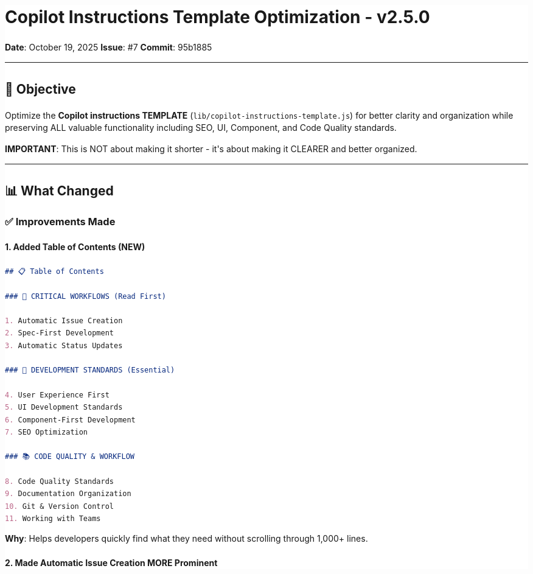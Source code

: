 # Copilot Instructions Template Optimization - v2.5.0

**Date**: October 19, 2025
**Issue**: #7
**Commit**: 95b1885

---

## 🎯 Objective

Optimize the **Copilot instructions TEMPLATE** (`lib/copilot-instructions-template.js`) for better clarity and organization while preserving ALL valuable functionality including SEO, UI, Component, and Code Quality standards.

**IMPORTANT**: This is NOT about making it shorter - it's about making it CLEARER and better organized.

---

## 📊 What Changed

### ✅ Improvements Made

#### 1. **Added Table of Contents** (NEW)

```markdown
## 📋 Table of Contents

### 🚨 CRITICAL WORKFLOWS (Read First)

1. Automatic Issue Creation
2. Spec-First Development
3. Automatic Status Updates

### 🎨 DEVELOPMENT STANDARDS (Essential)

4. User Experience First
5. UI Development Standards
6. Component-First Development
7. SEO Optimization

### 📚 CODE QUALITY & WORKFLOW

8. Code Quality Standards
9. Documentation Organization
10. Git & Version Control
11. Working with Teams
```

**Why**: Helps developers quickly find what they need without scrolling through 1,000+ lines.

#### 2. **Made Automatic Issue Creation MORE Prominent**
